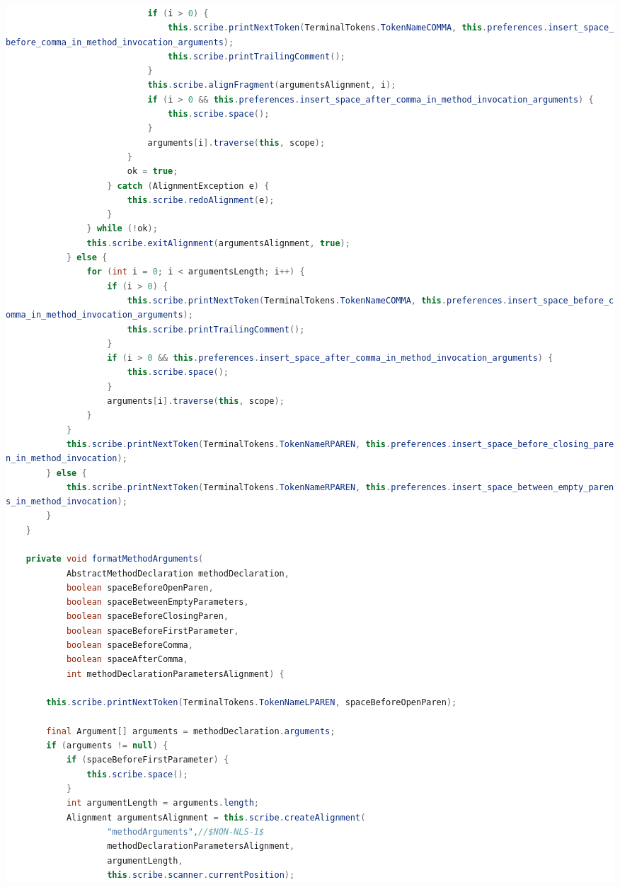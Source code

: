 ```java
							if (i > 0) {
								this.scribe.printNextToken(TerminalTokens.TokenNameCOMMA, this.preferences.insert_space_before_comma_in_method_invocation_arguments);
								this.scribe.printTrailingComment();
							}
							this.scribe.alignFragment(argumentsAlignment, i);
							if (i > 0 && this.preferences.insert_space_after_comma_in_method_invocation_arguments) {
								this.scribe.space();
							}
							arguments[i].traverse(this, scope);
						}
						ok = true;
					} catch (AlignmentException e) {
						this.scribe.redoAlignment(e);
					}
				} while (!ok);
				this.scribe.exitAlignment(argumentsAlignment, true);
			} else {
				for (int i = 0; i < argumentsLength; i++) {
					if (i > 0) {
						this.scribe.printNextToken(TerminalTokens.TokenNameCOMMA, this.preferences.insert_space_before_comma_in_method_invocation_arguments);
						this.scribe.printTrailingComment();
					}
					if (i > 0 && this.preferences.insert_space_after_comma_in_method_invocation_arguments) {
						this.scribe.space();
					}
					arguments[i].traverse(this, scope);
				}
			}
			this.scribe.printNextToken(TerminalTokens.TokenNameRPAREN, this.preferences.insert_space_before_closing_paren_in_method_invocation); 
		} else {
			this.scribe.printNextToken(TerminalTokens.TokenNameRPAREN, this.preferences.insert_space_between_empty_parens_in_method_invocation);
		}
	}

	private void formatMethodArguments(
			AbstractMethodDeclaration methodDeclaration, 
			boolean spaceBeforeOpenParen, 
			boolean spaceBetweenEmptyParameters,
			boolean spaceBeforeClosingParen, 
			boolean spaceBeforeFirstParameter, 
			boolean spaceBeforeComma, 
			boolean spaceAfterComma,
			int methodDeclarationParametersAlignment) {
				
		this.scribe.printNextToken(TerminalTokens.TokenNameLPAREN, spaceBeforeOpenParen); 
		
		final Argument[] arguments = methodDeclaration.arguments;
		if (arguments != null) {
			if (spaceBeforeFirstParameter) {
				this.scribe.space();
			}
			int argumentLength = arguments.length;
			Alignment argumentsAlignment = this.scribe.createAlignment(
					"methodArguments",//$NON-NLS-1$
					methodDeclarationParametersAlignment,
					argumentLength,
					this.scribe.scanner.currentPosition);
```